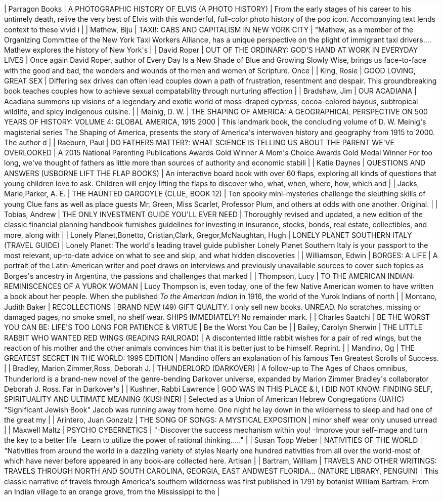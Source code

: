 | Parragon Books | A PHOTOGRAPHIC HISTORY OF ELVIS (A PHOTO HISTORY) | From the early stages of his career to his untimely death, relive the very best of Elvis with this wonderful, full-color photo history of the pop icon. Accompanying text lends context to these vivid i |
| Mathew, Biju | TAXI!: CABS AND CAPITALISM IN NEW YORK CITY |  "Mathew, as a member of the Organizing Committee of the New York Taxi Workers Alliance, has a unique perspective on the plight of immigrant taxi drivers.... Mathew explores the history of New York's  |
| David Roper | OUT OF THE ORDINARY: GOD'S HAND AT WORK IN EVERYDAY LIVES | Once again David Roper, author of Every Day Is a New Shade of Blue and Growing Slowly Wise, brings us face-to-face with the good and bad, the wonders and wounds of the men and women of Scripture. Once |
| King, Rosie | GOOD LOVING, GREAT SEX | Differing sex drives can often lead couples down a path of frustration, resentment and despair. This groundbreaking book teaches couples how to achieve sexual compatability through nurturing affection |
| Bradshaw, Jim | OUR ACADIANA | Acadiana summons up visions of a legendary and exotic world of moss-draped cypress, cocoa-colored bayous, subtropical wildlife, and spicy indigenous cuisine. |
| Meinig, D. W. | THE SHAPING OF AMERICA: A GEOGRAPHICAL PERSPECTIVE ON 500 YEARS OF HISTORY: VOLUME 4: GLOBAL AMERICA, 1915 2000 |  This landmark book, the concluding volume of D. W. Meinig's magisterial series The Shaping of America, presents the story of America's interwoven history and geography from 1915 to 2000. The author d |
| Raeburn, Paul | DO FATHERS MATTER?: WHAT SCIENCE IS TELLING US ABOUT THE PARENT WE'VE OVERLOOKED |  A 2015 National Parenting Publications Awards Gold Winner A Mom's Choice Awards Gold Medal Winner  For too long, we've thought of fathers as little more than sources of authority and economic stabili |
| Katie Daynes | QUESTIONS AND ANSWERS (USBORNE LIFT THE FLAP BOOKS) | An interactive board book with over 60 flaps, exploring all kinds of questions that young children love to ask. Children will enjoy lifting the flaps to discover who, what, when, where, how, which and |
| Jacks, Marie,Parker, A. E. | THE HAUNTED GARGOYLE (CLUE, BOOK 12) | Ten spooky mini-mysteries challenge the sleuthing skills of young Clue fans as well as place guests Mr. Green, Miss Scarlet, Professor Plum, and others at odds with one another. Original. |
| Tobias, Andrew | THE ONLY INVESTMENT GUIDE YOU'LL EVER NEED | Thoroughly revised and updated, a new edition of the classic financial planning handbook furnishes guidelines for investing in insurance, stocks, bonds, real estate, collectibles, and more, along with |
| Lonely Planet,Bonetto, Cristian,Clark, Gregor,McNaughtan, Hugh | LONELY PLANET SOUTHERN ITALY (TRAVEL GUIDE) |  Lonely Planet: The world's leading travel guide publisher   Lonely Planet Southern Italy is your passport to the most relevant, up-to-date advice on what to see and skip, and what hidden discoveries  |
| Williamson, Edwin | BORGES: A LIFE | A portrait of the Latin-American writer and poet draws on interviews and previously unavailable sources to cover such topics as Borges's ancestry in Argentina, the passions and challenges that marked  |
| Thompson, Lucy | TO THE AMERICAN INDIAN: REMINISCENCES OF A YUROK WOMAN | Lucy Thompson is, even today, one of the few Native American women to have written a book about her people. When she published _To the American Indian_ in 1916, the world of the Yurok Indians of north |
| Montano, Judith Baker | RECOLLECTIONS | BRAND NEW (49) GIFT QUALITY. I only sell new books. UNREAD. No scratches, missing or damaged pages, no smoke smell, no shelf wear. SHIPS IMMEDIATELY! No remainder mark. |
| Charles Saatchi | BE THE WORST YOU CAN BE: LIFE'S TOO LONG FOR PATIENCE &AMP; VIRTUE | Be the Worst You Can be |
| Bailey, Carolyn Sherwin | THE LITTLE RABBIT WHO WANTED RED WINGS (READING RAILROAD) | A discontented little rabbit wishes for a pair of red wings, but the reaction of his mother and the other animals convinces him that it is better just to be himself. Reprint. |
| Mandino, Og | THE GREATEST SECRET IN THE WORLD: 1995 EDITION | Mandino offers an explanation of his famous Ten Greatest Scrolls of Success. |
| Bradley, Marion Zimmer,Ross, Deborah J. | THUNDERLORD (DARKOVER) | A follow-up to The Ages of Chaos omnibus, Thunderlord is a brand-new novel of the genre-bending Darkover universe, expanded by Marion Zimmer Bradley's collaborator Deborah J. Ross.   Far in Darkover's |
| Kushner, Rabbi Lawrence | GOD WAS IN THIS PLACE &AMP; I, I DID NOT KNOW: FINDING SELF, SPIRITUALITY AND ULTIMATE MEANING (KUSHNER) |  Selected as a Union of American Hebrew Congregations (UAHC)  "Significant Jewish Book"   Jacob was running away from home. One night he lay down in the wilderness to sleep and had one of the great my |
| Arintero, Juan Gonzalz | THE SONG OF SONGS: A MYSTICAL EXPOSITION | minor shelf wear only unused unread |
| Maxwell Maltz | PSYCHO CYBERNETICS | "-Discover the success mechanism within you! -Improve your self-image and turn the key to a better life -Learn to utilize the power of rational thinking....." |
| Susan Topp Weber | NATIVITIES OF THE WORLD | "Nativities from around the world in a dazzling variety of styles Nearly one hundred nativities from all over the world-most of which have never before appeared in any book-are collected here. Artisan |
| Bartram, William | TRAVELS AND OTHER WRITINGS: TRAVELS THROUGH NORTH AND SOUTH CAROLINA, GEORGIA, EAST ANDWEST FLORIDA... (NATURE LIBRARY, PENGUIN) | This classic narrative of travels through America's southern wilderness was first published in 1791 by botanist William Bartram. From an Indian village to an orange grove, from the Mississippi to the  |